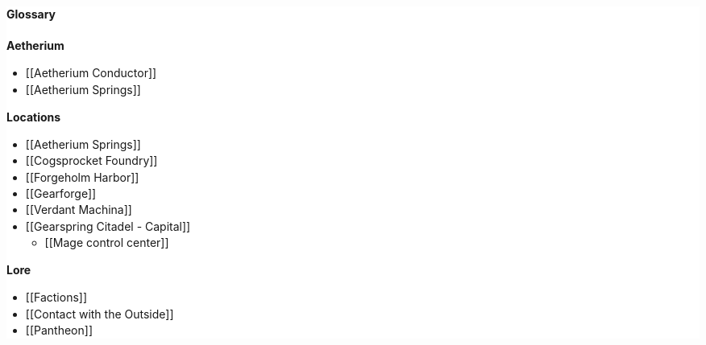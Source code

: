 #### Glossary
**Aetherium**
- [[Aetherium Conductor]]
- [[Aetherium Springs]]

**Locations**
 - [[Aetherium Springs]]
 - [[Cogsprocket Foundry]]
 - [[Forgeholm Harbor]]
 - [[Gearforge]]
 - [[Verdant Machina]]
 - [[Gearspring Citadel - Capital]]
	 - [[Mage control center]]

**Lore**
- [[Factions]]
- [[Contact with the Outside]]
- [[Pantheon]]
